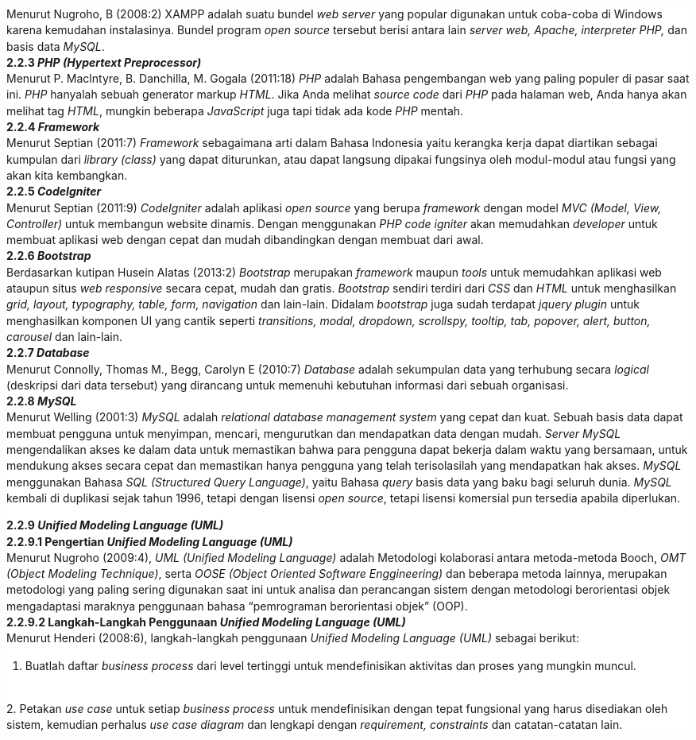 Menurut Nugroho, B (2008:2) XAMPP adalah suatu bundel <i>web server</i> yang popular digunakan untuk coba-coba di Windows karena kemudahan instalasinya. Bundel program <i>open source</i> tersebut berisi antara lain <i>server web, Apache, interpreter PHP,</i> dan basis data <i>MySQL</i>.
<br>
<strong>2.2.3	<i>PHP (Hypertext Preprocessor)</i></strong><br>
Menurut P. Maclntyre, B. Danchilla, M. Gogala (2011:18) <i>PHP</i> adalah Bahasa pengembangan web yang paling populer di pasar saat ini. <i>PHP</i> hanyalah sebuah generator markup <i>HTML</i>. Jika Anda melihat <i>source code</i> dari <i>PHP</i> pada halaman web, Anda hanya akan melihat tag <i>HTML</i>, mungkin beberapa <i>JavaScript</i> juga tapi tidak ada kode <i>PHP</i> mentah.
<br>
<strong>2.2.4	<i>Framework</i></strong><br>
Menurut Septian (2011:7) <i>Framework</i> sebagaimana arti dalam Bahasa Indonesia yaitu kerangka kerja dapat diartikan sebagai kumpulan dari <i>library (class)</i> yang dapat diturunkan, atau dapat langsung dipakai fungsinya oleh modul-modul atau fungsi yang akan kita kembangkan.
<br>
<strong>2.2.5	<i>CodeIgniter</i></strong><br>
Menurut Septian (2011:9) <i>CodeIgniter</i> adalah aplikasi <i>open source</i> yang berupa <i>framework</i> dengan model <i>MVC (Model, View, Controller)</i> untuk membangun website dinamis. Dengan menggunakan <i>PHP code igniter</i> akan memudahkan <i>developer</i> untuk membuat aplikasi web dengan cepat dan mudah dibandingkan dengan membuat dari awal.
<br>
<strong>2.2.6	<i>Bootstrap</i></strong><br>
Berdasarkan kutipan Husein Alatas (2013:2) <i>Bootstrap</i> merupakan <i>framework</i> maupun <i>tools</i> untuk memudahkan aplikasi web ataupun situs <i>web responsive</i> secara cepat, mudah dan gratis. <i>Bootstrap</i> sendiri terdiri dari <i>CSS</i> dan <i>HTML</i> untuk menghasilkan <i>grid, layout, typography, table, form, navigation</i> dan lain-lain. Didalam <i>bootstrap</i> juga sudah terdapat <i>jquery plugin</i> untuk menghasilkan komponen UI yang cantik seperti <i>transitions, modal, dropdown, scrollspy, tooltip, tab, popover, alert, button, carousel</i> dan lain-lain.
<br>
<strong>2.2.7	<i>Database</i></strong><br>
Menurut Connolly, Thomas M., Begg, Carolyn E (2010:7) <i>Database</i> adalah sekumpulan data yang terhubung secara <i>logical</i> (deskripsi dari data tersebut) yang dirancang untuk memenuhi kebutuhan informasi dari sebuah organisasi.
<br>
<strong>2.2.8	<i>MySQL</i></strong><br>
Menurut Welling (2001:3) <i>MySQL</i> adalah <i>relational database management system</i> yang cepat dan kuat. Sebuah basis data dapat membuat pengguna untuk menyimpan, mencari, mengurutkan dan mendapatkan data dengan mudah. <i>Server MySQL</i> mengendalikan akses ke dalam data untuk memastikan bahwa para pengguna dapat bekerja dalam waktu yang bersamaan, untuk mendukung akses secara cepat dan memastikan hanya pengguna yang telah terisolasilah yang mendapatkan hak akses. <i>MySQL</i> menggunakan Bahasa <i>SQL (Structured Query Language)</i>, yaitu Bahasa <i>query</i> basis data yang baku bagi seluruh dunia. <i>MySQL</i> kembali di duplikasi sejak tahun 1996, tetapi dengan lisensi <i>open source</i>, tetapi lisensi komersial pun tersedia apabila diperlukan.
<br>

<strong>2.2.9	<i>Unified Modeling Language (UML)</i></strong><br>
<strong>2.2.9.1	Pengertian <i>Unified Modeling Language (UML)</i></strong><br>
Menurut Nugroho (2009:4), <i>UML (Unified Modeling Language)</i> adalah Metodologi kolaborasi antara metoda-metoda Booch, <i>OMT (Object Modeling Technique)</i>, serta <i>OOSE (Object Oriented Software Enggineering)</i> dan beberapa metoda lainnya, merupakan metodologi yang paling sering digunakan saat ini untuk analisa dan perancangan sistem dengan metodologi berorientasi objek mengadaptasi maraknya penggunaan bahasa “pemrograman berorientasi objek” (OOP). 
<br>
<strong>2.2.9.2	Langkah-Langkah Penggunaan <i>Unified Modeling Language (UML)</i></strong><br>
Menurut Henderi (2008:6), langkah-langkah penggunaan <i>Unified Modeling Language (UML)</i> sebagai berikut:
<br>
1.	Buatlah daftar <i>business process</i> dari level tertinggi untuk mendefinisikan aktivitas dan proses yang mungkin muncul.
<br>
2.	Petakan <i>use case</i> untuk setiap <i>business process</i> untuk mendefinisikan dengan tepat fungsional yang harus disediakan oleh sistem, kemudian perhalus <i>use case diagram</i> dan lengkapi dengan <i>requirement, constraints</i> dan catatan-catatan lain.
<br>